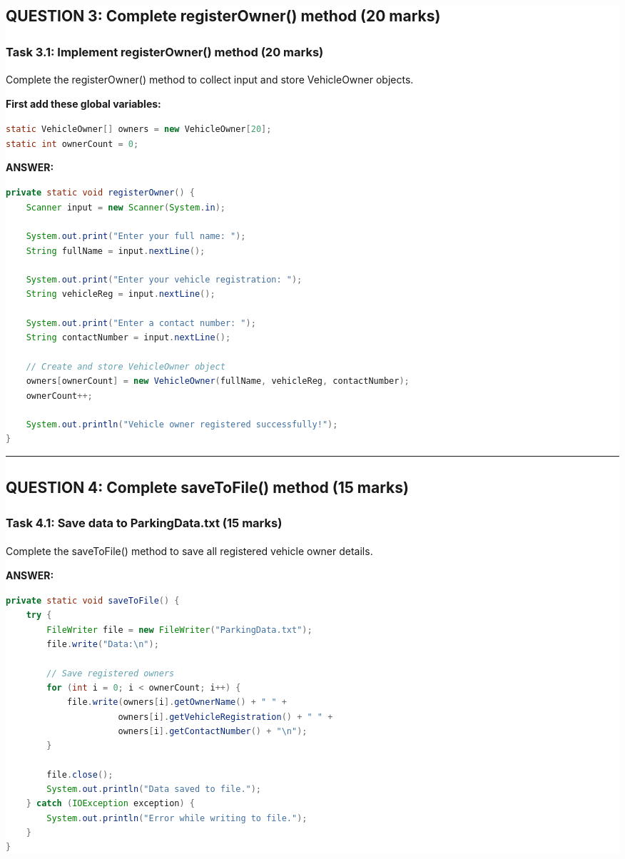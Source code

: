 
## **QUESTION 3: Complete registerOwner() method (20 marks)**

### **Task 3.1: Implement registerOwner() method (20 marks)**
Complete the registerOwner() method to collect input and store VehicleOwner objects.

**First add these global variables:**
```java
static VehicleOwner[] owners = new VehicleOwner[20];
static int ownerCount = 0;
```

**ANSWER:**
```java
private static void registerOwner() {
    Scanner input = new Scanner(System.in);
    
    System.out.print("Enter your full name: ");
    String fullName = input.nextLine();
    
    System.out.print("Enter your vehicle registration: ");
    String vehicleReg = input.nextLine();
    
    System.out.print("Enter a contact number: ");
    String contactNumber = input.nextLine();
    
    // Create and store VehicleOwner object
    owners[ownerCount] = new VehicleOwner(fullName, vehicleReg, contactNumber);
    ownerCount++;
    
    System.out.println("Vehicle owner registered successfully!");
}
```

---

## **QUESTION 4: Complete saveToFile() method (15 marks)**

### **Task 4.1: Save data to ParkingData.txt (15 marks)**
Complete the saveToFile() method to save all registered vehicle owner details.

**ANSWER:**
```java
private static void saveToFile() {
    try {
        FileWriter file = new FileWriter("ParkingData.txt");
        file.write("Data:\n");
        
        // Save registered owners
        for (int i = 0; i < ownerCount; i++) {
            file.write(owners[i].getOwnerName() + " " + 
                      owners[i].getVehicleRegistration() + " " + 
                      owners[i].getContactNumber() + "\n");
        }
        
        file.close();
        System.out.println("Data saved to file.");
    } catch (IOException exception) {
        System.out.println("Error while writing to file.");
    }
}
```

